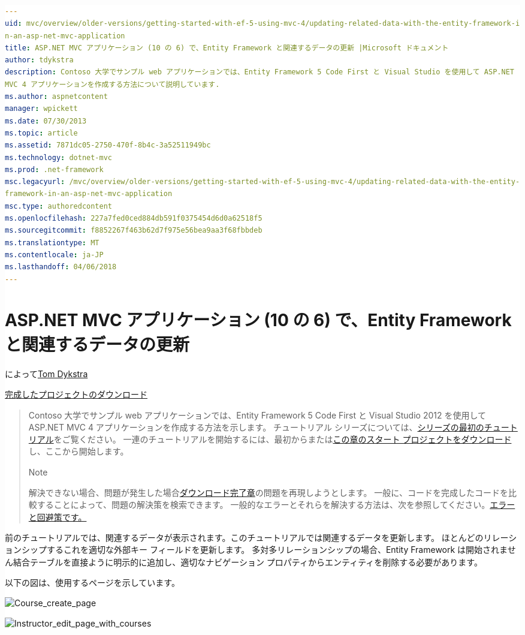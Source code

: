 ```yaml
---
uid: mvc/overview/older-versions/getting-started-with-ef-5-using-mvc-4/updating-related-data-with-the-entity-framework-in-an-asp-net-mvc-application
title: ASP.NET MVC アプリケーション (10 の 6) で、Entity Framework と関連するデータの更新 |Microsoft ドキュメント
author: tdykstra
description: Contoso 大学でサンプル web アプリケーションでは、Entity Framework 5 Code First と Visual Studio を使用して ASP.NET MVC 4 アプリケーションを作成する方法について説明しています.
ms.author: aspnetcontent
manager: wpickett
ms.date: 07/30/2013
ms.topic: article
ms.assetid: 7871dc05-2750-470f-8b4c-3a52511949bc
ms.technology: dotnet-mvc
ms.prod: .net-framework
msc.legacyurl: /mvc/overview/older-versions/getting-started-with-ef-5-using-mvc-4/updating-related-data-with-the-entity-framework-in-an-asp-net-mvc-application
msc.type: authoredcontent
ms.openlocfilehash: 227a7fed0ced884db591f0375454d6d0a62518f5
ms.sourcegitcommit: f8852267f463b62d7f975e56bea9aa3f68fbbdeb
ms.translationtype: MT
ms.contentlocale: ja-JP
ms.lasthandoff: 04/06/2018
---
```

<a name="updating-related-data-with-the-entity-framework-in-an-aspnet-mvc-application-6-of-10"></a>ASP.NET MVC アプリケーション (10 の 6) で、Entity Framework と関連するデータの更新
====================
によって[Tom Dykstra](https://github.com/tdykstra)

[完成したプロジェクトのダウンロード](http://code.msdn.microsoft.com/Getting-Started-with-dd0e2ed8)

> Contoso 大学でサンプル web アプリケーションでは、Entity Framework 5 Code First と Visual Studio 2012 を使用して ASP.NET MVC 4 アプリケーションを作成する方法を示します。 チュートリアル シリーズについては、[シリーズの最初のチュートリアル](creating-an-entity-framework-data-model-for-an-asp-net-mvc-application.md)をご覧ください。 一連のチュートリアルを開始するには、最初からまたは[この章のスタート プロジェクトをダウンロード](building-the-ef5-mvc4-chapter-downloads.md)し、ここから開始します。
> 
> > [!NOTE] 
> > 
> > 解決できない場合、問題が発生した場合[ダウンロード完了章](building-the-ef5-mvc4-chapter-downloads.md)の問題を再現しようとします。 一般に、コードを完成したコードを比較することによって、問題の解決策を検索できます。 一般的なエラーとそれらを解決する方法は、次を参照してください。[エラーと回避策です。](advanced-entity-framework-scenarios-for-an-mvc-web-application.md#errors)


前のチュートリアルでは、関連するデータが表示されます。このチュートリアルでは関連するデータを更新します。 ほとんどのリレーションシップするこれを適切な外部キー フィールドを更新します。 多対多リレーションシップの場合、Entity Framework は開始されません結合テーブルを直接ように明示的に追加し、適切なナビゲーション プロパティからエンティティを削除する必要があります。

以下の図は、使用するページを示しています。

![Course_create_page](updating-related-data-with-the-entity-framework-in-an-asp-net-mvc-application/_static/image1.png)

![Instructor_edit_page_with_courses](updating-related-data-with-the-entity-framework-in-an-asp-net-mvc-application/_static/image2.png)
